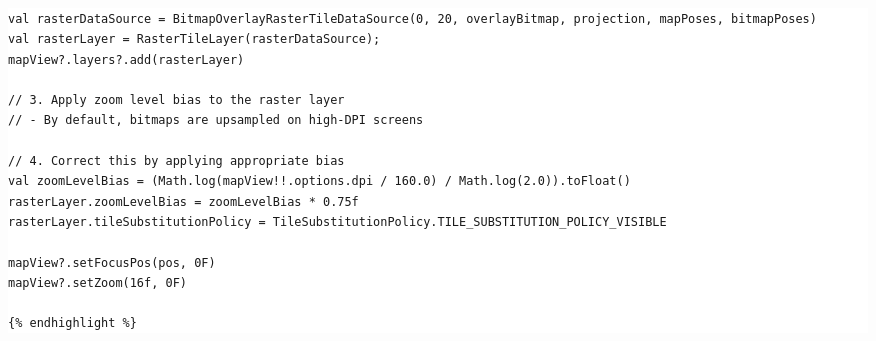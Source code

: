     val rasterDataSource = BitmapOverlayRasterTileDataSource(0, 20, overlayBitmap, projection, mapPoses, bitmapPoses)
    val rasterLayer = RasterTileLayer(rasterDataSource);
    mapView?.layers?.add(rasterLayer)

    // 3. Apply zoom level bias to the raster layer
    // - By default, bitmaps are upsampled on high-DPI screens

    // 4. Correct this by applying appropriate bias
    val zoomLevelBias = (Math.log(mapView!!.options.dpi / 160.0) / Math.log(2.0)).toFloat()
    rasterLayer.zoomLevelBias = zoomLevelBias * 0.75f
    rasterLayer.tileSubstitutionPolicy = TileSubstitutionPolicy.TILE_SUBSTITUTION_POLICY_VISIBLE

    mapView?.setFocusPos(pos, 0F)
    mapView?.setZoom(16f, 0F)

    {% endhighlight %}
  </div>
    
</div>
